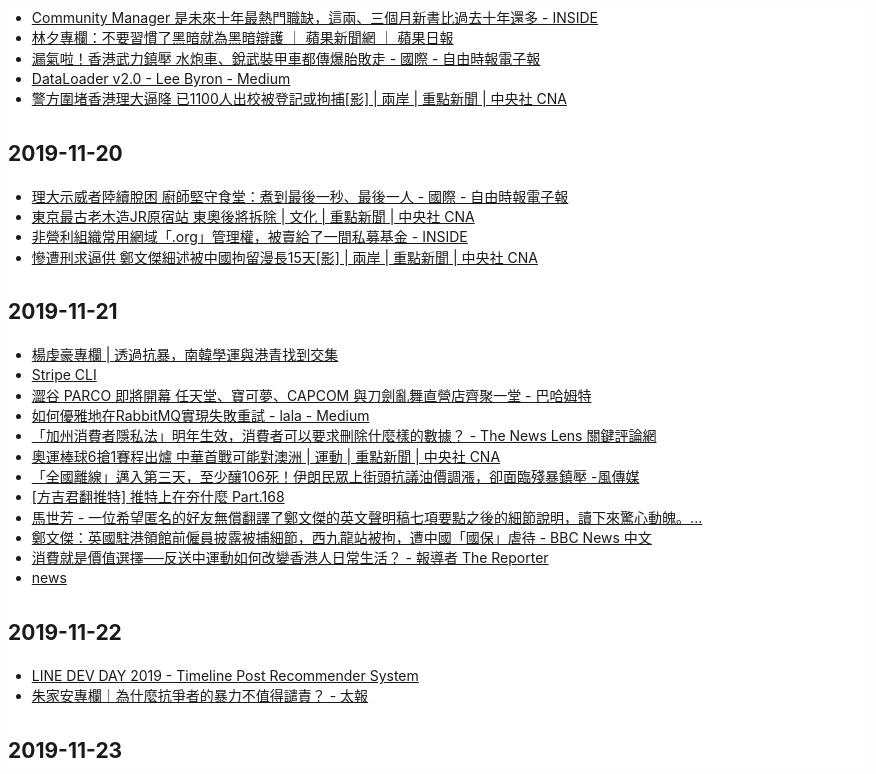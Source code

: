 - [Community Manager 是未來十年最熱門職缺，這兩、三個月新書比過去十年還多 - INSIDE](https://www.inside.com.tw/article/18145-Community-Manager)
- [林夕專欄：不要習慣了黑暗就為黑暗辯護 ｜ 蘋果新聞網 ｜ 蘋果日報](https://tw.appledaily.com/forum/20191115/OHMSTZ457PSLS7DBFDOB3P7BTM/)
- [漏氣啦！香港武力鎮壓 水炮車、銳武裝甲車都傳爆胎敗走 - 國際 - 自由時報電子報](https://news.ltn.com.tw/news/world/breakingnews/2982321)
- [DataLoader v2.0 - Lee Byron - Medium](https://medium.com/@leeb/dataloader-v2-0-925b4dccf8d6)
- [警方圍堵香港理大逼降 已1100人出校被登記或拘捕[影] | 兩岸 | 重點新聞 | 中央社 CNA](https://www.cna.com.tw/news/firstnews/201911195002.aspx)

## 2019-11-20

- [理大示威者陸續脫困 廚師堅守食堂：煮到最後一秒、最後一人 - 國際 - 自由時報電子報](https://news.ltn.com.tw/news/world/breakingnews/2983491)
- [東京最古老木造JR原宿站 東奧後將拆除 | 文化 | 重點新聞 | 中央社 CNA](https://www.cna.com.tw/news/firstnews/201911200227.aspx)
- [非營利組織常用網域「.org」管理權，被賣給了一間私募基金 - INSIDE](https://www.inside.com.tw/article/18156-private-equity-is-going-to-ruin-the-org-domain-system-and-screw-nonprofits)
- [慘遭刑求逼供 鄭文傑細述被中國拘留漫長15天[影] | 兩岸 | 重點新聞 | 中央社 CNA](https://www.cna.com.tw/news/firstnews/201911200300.aspx)

## 2019-11-21

- [楊虔豪專欄 | 透過抗暴，南韓學運與港青找到交集](https://www.voicettank.org/single-post/2019/11/20/112001)
- [Stripe CLI](https://stripe.com/blog/stripe-cli)
- [澀谷 PARCO 即將開幕 任天堂、寶可夢、CAPCOM 與刀劍亂舞直營店齊聚一堂 - 巴哈姆特](https://gnn.gamer.com.tw/detail.php?sn=188907)
- [如何優雅地在RabbitMQ實現失敗重試 - lala - Medium](https://medium.com/@lalayueh/%E5%A6%82%E4%BD%95%E5%84%AA%E9%9B%85%E5%9C%B0%E5%9C%A8rabbitmq%E5%AF%A6%E7%8F%BE%E5%A4%B1%E6%95%97%E9%87%8D%E8%A9%A6-c050efd72cdb)
- [「加州消費者隱私法」明年生效，消費者可以要求刪除什麼樣的數據？ - The News Lens 關鍵評論網](https://www.thenewslens.com/feature/timefortune/125541)
- [奧運棒球6搶1賽程出爐 中華首戰可能對澳洲 | 運動 | 重點新聞 | 中央社 CNA](https://www.cna.com.tw/news/firstnews/201911200325.aspx)
- [「全國離線」邁入第三天，至少釀106死！伊朗民眾上街頭抗議油價調漲，卻面臨殘暴鎮壓 -風傳媒](https://www.storm.mg/article/1968674)
- [[方吉君翻推特] 推特上在夯什麼 Part.168](https://rinakawaei.blogspot.com/2019/11/part168.html)
- [馬世芳 - 一位希望匿名的好友無償翻譯了鄭文傑的英文聲明稿七項要點之後的細節說明，讀下來驚心動魄。...](https://www.facebook.com/story.php?story_fbid=10156800423602543&id=680792542)
- [鄭文傑：英國駐港領館前僱員披露被捕細節，西九龍站被拘，遭中國「國保」虐待 - BBC News 中文](https://www.bbc.com/zhongwen/trad/chinese-news-50484844?SThisFB)
- [消費就是價值選擇──反送中運動如何改變香港人日常生活？ - 報導者 The Reporter](https://www.twreporter.org/a/hong-kong-extradition-law-value-identity-change-consumer-behavior)
- [news](https://www.e-muse.com.tw/property/bang_dream/news1118.html)

## 2019-11-22

- [LINE DEV DAY 2019 - Timeline Post Recommender System](https://medium.com/@EtrexKuo/line-dev-day-2019-timeline-post-recommender-system-afbfe21f1927)
- [朱家安專欄｜為什麼抗爭者的暴力不值得譴責？ - 太報](https://www.taisounds.com/w/TaiSounds/society_19111814071321933)

## 2019-11-23
